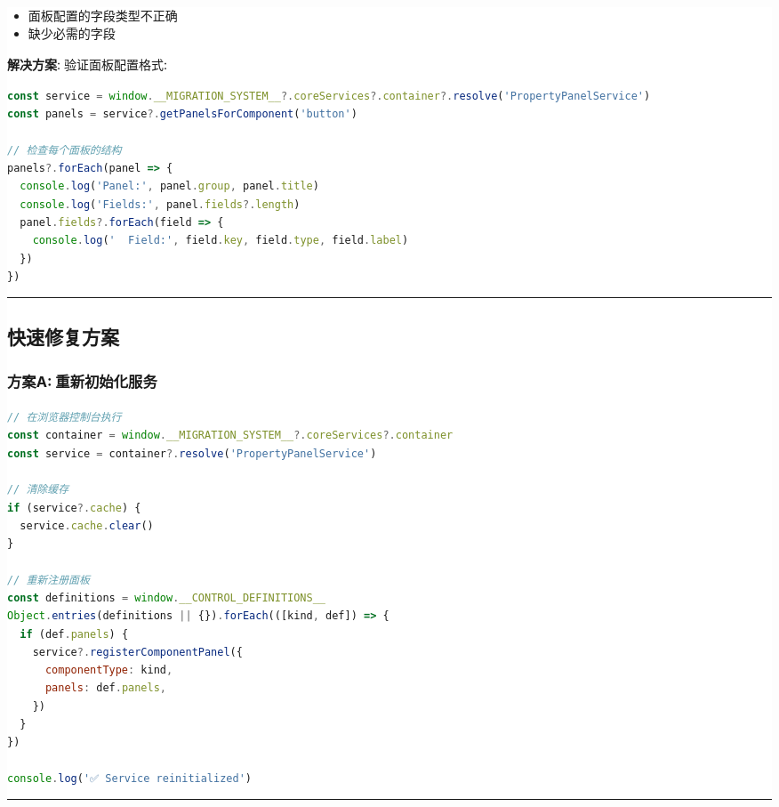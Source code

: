 - 面板配置的字段类型不正确
- 缺少必需的字段

**解决方案**:
验证面板配置格式:

```javascript
const service = window.__MIGRATION_SYSTEM__?.coreServices?.container?.resolve('PropertyPanelService')
const panels = service?.getPanelsForComponent('button')

// 检查每个面板的结构
panels?.forEach(panel => {
  console.log('Panel:', panel.group, panel.title)
  console.log('Fields:', panel.fields?.length)
  panel.fields?.forEach(field => {
    console.log('  Field:', field.key, field.type, field.label)
  })
})
```

---

## 快速修复方案

### 方案A: 重新初始化服务

```javascript
// 在浏览器控制台执行
const container = window.__MIGRATION_SYSTEM__?.coreServices?.container
const service = container?.resolve('PropertyPanelService')

// 清除缓存
if (service?.cache) {
  service.cache.clear()
}

// 重新注册面板
const definitions = window.__CONTROL_DEFINITIONS__
Object.entries(definitions || {}).forEach(([kind, def]) => {
  if (def.panels) {
    service?.registerComponentPanel({
      componentType: kind,
      panels: def.panels,
    })
  }
})

console.log('✅ Service reinitialized')
```

---
